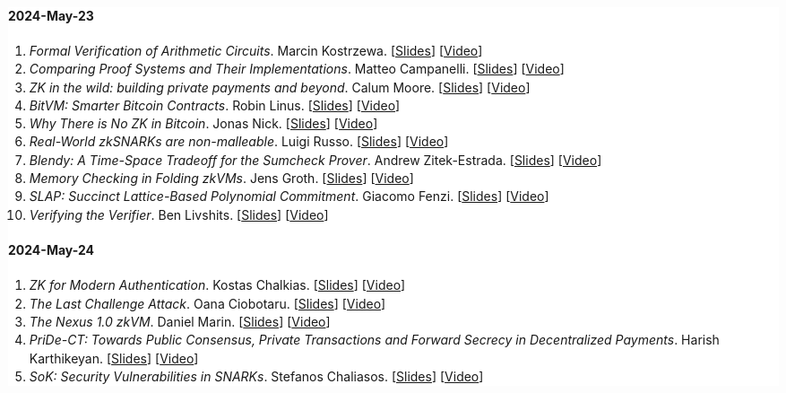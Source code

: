 #### 2024-May-23
1. _Formal Verification of Arithmetic Circuits_. Marcin Kostrzewa. \[[Slides](https://github.com/zkpstandard/docs/raw/master/pages/presentations/2024-05-w6/20240523-zkproof6--Marcin-Kostrzewa--Formal-Verificationof-Arithmetic-Circuits.pdf)\] \[[Video](https://www.youtube.com/watch?v=pidYRNKplZE&list=PLOEty2U8Y69XR-KVpuDi4mCIOjBtUA-mQ&index=06)\]
2. _Comparing Proof Systems and Their Implementations_. Matteo Campanelli. \[[Slides](https://github.com/zkpstandard/docs/raw/master/pages/presentations/2024-05-w6/20240523-zkproof6--Matteo-Campanelli--Comparing-Proof-Systemsand-Their-Implementations.pdf)\] \[[Video](https://www.youtube.com/watch?v=ylqhF5346s4&list=PLOEty2U8Y69XR-KVpuDi4mCIOjBtUA-mQ&index=08)\]
3. _ZK in the wild: building private payments and beyond_. Calum Moore. \[[Slides](https://github.com/zkpstandard/docs/raw/master/pages/presentations/2024-05-w6/20240523-zkproof6--Calum-Moore--ZK-in-the-wild-building-private-payments-and-beyond.pdf)\] \[[Video](https://www.youtube.com/watch?v=UzLwm1PpOto&list=PLOEty2U8Y69XR-KVpuDi4mCIOjBtUA-mQ&index=10)\]
4. _BitVM: Smarter Bitcoin Contracts_. Robin Linus. \[[Slides](https://github.com/zkpstandard/docs/raw/master/pages/presentations/2024-05-w6/20240523-zkproof6--Robin-Linus--BitVM-Smarter-Bitcoin-Contracts.pdf)\] \[[Video](https://www.youtube.com/watch?v=VIg7BjX_lJw&list=PLOEty2U8Y69XR-KVpuDi4mCIOjBtUA-mQ&index=02)\]
5. _Why There is No ZK in Bitcoin_. Jonas Nick. \[[Slides](https://github.com/zkpstandard/docs/raw/master/pages/presentations/2024-05-w6/20240523-zkproof6--Jonas-Nick--Why-There-is-No-ZK-in-Bitcoin.pdf)\] \[[Video](https://www.youtube.com/watch?v=GrSCZmFuy7U&list=PLOEty2U8Y69XR-KVpuDi4mCIOjBtUA-mQ&index=01)\]
6. _Real-World zkSNARKs are non-malleable_. Luigi Russo. \[[Slides](https://github.com/zkpstandard/docs/raw/master/pages/presentations/2024-05-w6/20240523-zkproof6--Luigi-Russo--Real-World-zkSNARKs-are-non-malleable.pdf)\] \[[Video](https://www.youtube.com/watch?v=vomTSLLuJBo&list=PLOEty2U8Y69XR-KVpuDi4mCIOjBtUA-mQ&index=09)\]
7. _Blendy: A Time-Space Tradeoff for the Sumcheck Prover_. Andrew Zitek-Estrada. \[[Slides](https://github.com/zkpstandard/docs/raw/master/pages/presentations/2024-05-w6/20240523-zkproof6--Andrew-Zitek-Estrada--Blendy-A-Time-Space-Tradeoffforthe-Sumcheck-Prover.pdf)\] \[[Video](https://www.youtube.com/watch?v=pS3REeCWMQ8&list=PLOEty2U8Y69XR-KVpuDi4mCIOjBtUA-mQ&index=03)\]
8. _Memory Checking in Folding zkVMs_. Jens Groth. \[[Slides](https://github.com/zkpstandard/docs/raw/master/pages/presentations/2024-05-w6/20240523-zkproof6--Jens-Groth--Memory-Checking-in-Folding-zkVMs.pdf)\] \[[Video](https://www.youtube.com/watch?v=xnzjC_9vUzs&list=PLOEty2U8Y69XR-KVpuDi4mCIOjBtUA-mQ&index=07)\]
9. _SLAP: Succinct Lattice-Based Polynomial Commitment_. Giacomo Fenzi. \[[Slides](https://github.com/zkpstandard/docs/raw/master/pages/presentations/2024-05-w6/20240523-zkproof6--Giacomo-Fenzi--SLAP-Succinct-Lattice-Based-Polynomial-Commitment.pdf)\] \[[Video](https://www.youtube.com/watch?v=SZUQ1BMF8rA&list=PLOEty2U8Y69XR-KVpuDi4mCIOjBtUA-mQ&index=04)\]
10. _Verifying the Verifier_. Ben Livshits. \[[Slides](https://github.com/zkpstandard/docs/raw/master/pages/presentations/2024-05-w6/20240523-zkproof6--Ben-Livshits--Verifyingthe-Verifier.pdf)\] \[[Video](https://www.youtube.com/watch?v=JUls9DWQuic&list=PLOEty2U8Y69XR-KVpuDi4mCIOjBtUA-mQ&index=05)\]

#### 2024-May-24
1. _ZK for Modern Authentication_. Kostas Chalkias. \[[Slides](https://github.com/zkpstandard/docs/raw/master/pages/presentations/2024-05-w6/20240524-zkproof6--Kostas-Chalkias--ZK-for-Modern-Authentication.pdf)\] \[[Video](https://www.youtube.com/watch?v=zSNan7ozZ9c&list=PLOEty2U8Y69WTd1ZVXgGCTZim5TCEAB9H&index=01)\]
2. _The Last Challenge Attack_. Oana Ciobotaru. \[[Slides](https://github.com/zkpstandard/docs/raw/master/pages/presentations/2024-05-w6/20240524-zkproof6--Oana-Ciobotaru--The-Last-Challenge-Attack.pdf)\] \[[Video](https://www.youtube.com/watch?v=CH3Kvssyyds&list=PLOEty2U8Y69WTd1ZVXgGCTZim5TCEAB9H&index=07)\]
3. _The Nexus 1.0 zkVM_. Daniel Marin. \[[Slides](https://github.com/zkpstandard/docs/raw/master/pages/presentations/2024-05-w6/20240524-zkproof6--Daniel-Marin--The-Nexus-1.0-zkVM.pdf)\] \[[Video](https://www.youtube.com/watch?v=UtzFOwQp8n4&list=PLOEty2U8Y69WTd1ZVXgGCTZim5TCEAB9H&index=08)\]
4. _PriDe-CT: Towards Public Consensus, Private Transactions and Forward Secrecy in Decentralized Payments_. Harish Karthikeyan. \[[Slides](https://github.com/zkpstandard/docs/raw/master/pages/presentations/2024-05-w6/20240524-zkproof6--Harish-Karthikeyan--PriDe-CT-Towards-Public-Consensus-Private-Transactions-and-Forward-Secrecyin-Decentralized-Payments.pdf)\] \[[Video](https://www.youtube.com/watch?v=diusslWS0aI&list=PLOEty2U8Y69WTd1ZVXgGCTZim5TCEAB9H&index=09)\]
5. _SoK: Security Vulnerabilities in SNARKs_. Stefanos Chaliasos. \[[Slides](https://github.com/zkpstandard/docs/raw/master/pages/presentations/2024-05-w6/20240524-zkproof6--Stefanos-Chaliasos--SoK-Security-Vulnerabilities-in-SNARKs.pdf)\] \[[Video](https://www.youtube.com/watch?v=6-aeTlREYZo&list=PLOEty2U8Y69WTd1ZVXgGCTZim5TCEAB9H&index=02)\]